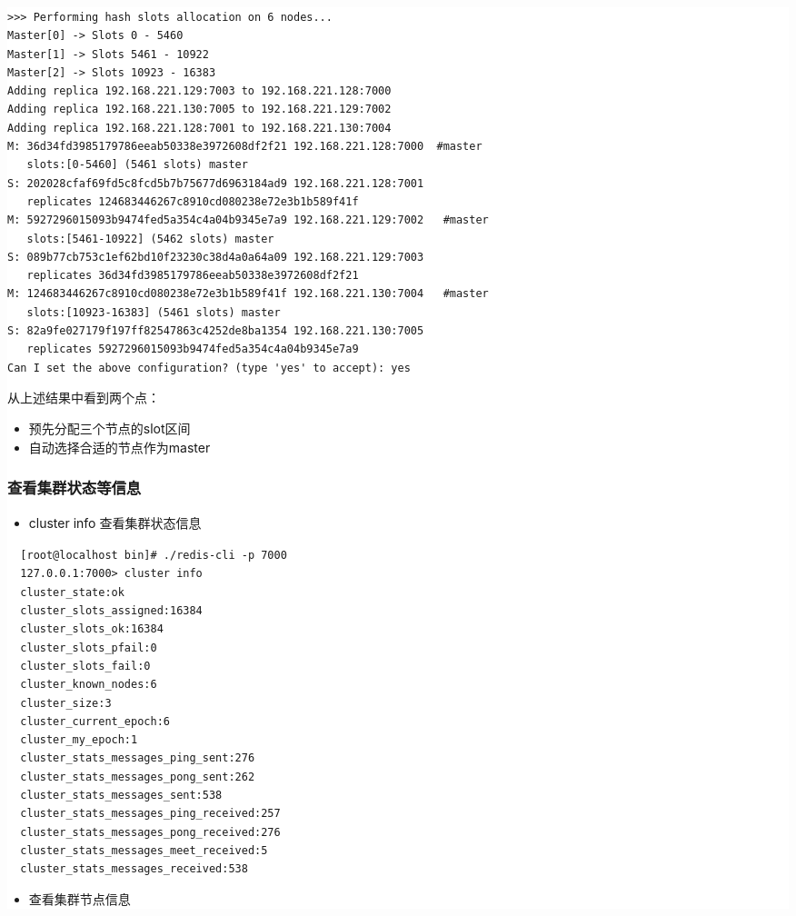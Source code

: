 ```shell
>>> Performing hash slots allocation on 6 nodes...
Master[0] -> Slots 0 - 5460
Master[1] -> Slots 5461 - 10922
Master[2] -> Slots 10923 - 16383
Adding replica 192.168.221.129:7003 to 192.168.221.128:7000
Adding replica 192.168.221.130:7005 to 192.168.221.129:7002
Adding replica 192.168.221.128:7001 to 192.168.221.130:7004
M: 36d34fd3985179786eeab50338e3972608df2f21 192.168.221.128:7000  #master
   slots:[0-5460] (5461 slots) master
S: 202028cfaf69fd5c8fcd5b7b75677d6963184ad9 192.168.221.128:7001
   replicates 124683446267c8910cd080238e72e3b1b589f41f
M: 5927296015093b9474fed5a354c4a04b9345e7a9 192.168.221.129:7002   #master
   slots:[5461-10922] (5462 slots) master
S: 089b77cb753c1ef62bd10f23230c38d4a0a64a09 192.168.221.129:7003
   replicates 36d34fd3985179786eeab50338e3972608df2f21
M: 124683446267c8910cd080238e72e3b1b589f41f 192.168.221.130:7004   #master
   slots:[10923-16383] (5461 slots) master
S: 82a9fe027179f197ff82547863c4252de8ba1354 192.168.221.130:7005
   replicates 5927296015093b9474fed5a354c4a04b9345e7a9
Can I set the above configuration? (type 'yes' to accept): yes
```

从上述结果中看到两个点：

- 预先分配三个节点的slot区间
- 自动选择合适的节点作为master

### 查看集群状态等信息

- cluster info 查看集群状态信息

```shell
  [root@localhost bin]# ./redis-cli -p 7000
  127.0.0.1:7000> cluster info
  cluster_state:ok
  cluster_slots_assigned:16384
  cluster_slots_ok:16384
  cluster_slots_pfail:0
  cluster_slots_fail:0
  cluster_known_nodes:6
  cluster_size:3
  cluster_current_epoch:6
  cluster_my_epoch:1
  cluster_stats_messages_ping_sent:276
  cluster_stats_messages_pong_sent:262
  cluster_stats_messages_sent:538
  cluster_stats_messages_ping_received:257
  cluster_stats_messages_pong_received:276
  cluster_stats_messages_meet_received:5
  cluster_stats_messages_received:538
```

- 查看集群节点信息
